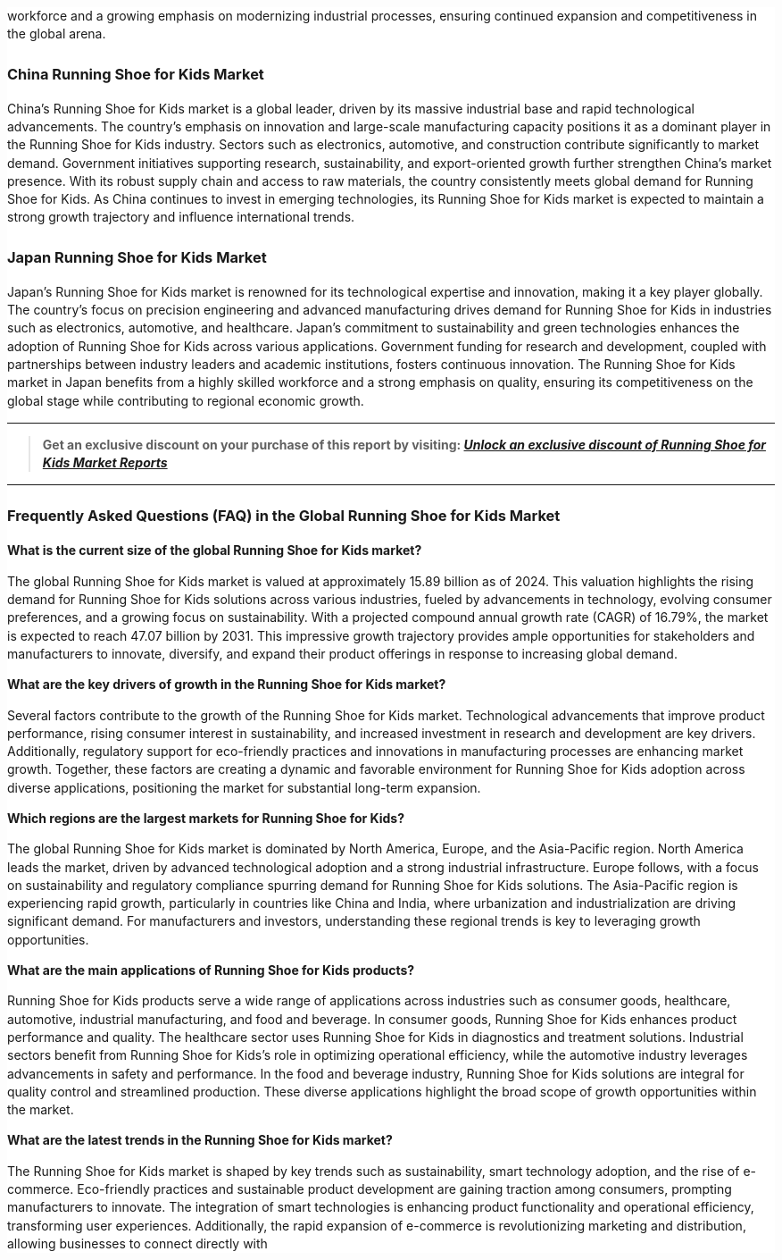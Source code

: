 workforce and a growing emphasis on modernizing industrial processes, ensuring continued expansion and competitiveness in the global arena.</p><h3>China Running Shoe for Kids Market</h3><p>China&rsquo;s Running Shoe for Kids market is a global leader, driven by its massive industrial base and rapid technological advancements. The country&rsquo;s emphasis on innovation and large-scale manufacturing capacity positions it as a dominant player in the Running Shoe for Kids industry. Sectors such as electronics, automotive, and construction contribute significantly to market demand. Government initiatives supporting research, sustainability, and export-oriented growth further strengthen China&rsquo;s market presence. With its robust supply chain and access to raw materials, the country consistently meets global demand for Running Shoe for Kids. As China continues to invest in emerging technologies, its Running Shoe for Kids market is expected to maintain a strong growth trajectory and influence international trends.</p><h3>Japan Running Shoe for Kids Market</h3><p>Japan&rsquo;s Running Shoe for Kids market is renowned for its technological expertise and innovation, making it a key player globally. The country&rsquo;s focus on precision engineering and advanced manufacturing drives demand for Running Shoe for Kids in industries such as electronics, automotive, and healthcare. Japan&rsquo;s commitment to sustainability and green technologies enhances the adoption of Running Shoe for Kids across various applications. Government funding for research and development, coupled with partnerships between industry leaders and academic institutions, fosters continuous innovation. The Running Shoe for Kids market in Japan benefits from a highly skilled workforce and a strong emphasis on quality, ensuring its competitiveness on the global stage while contributing to regional economic growth.</p><hr /><blockquote><p><strong>Get an exclusive discount on your purchase of this report by visiting: <em><a href="://marketresearchpulse.com/ask-for-discount/14431?utm_source=Github&amp;utm_medium=0115">Unlock an exclusive discount of Running Shoe for Kids Market Reports</a></em>&nbsp;</strong></p></blockquote><hr /><h3>Frequently Asked Questions (FAQ) in the Global Running Shoe for Kids Market</h3><p><strong>What is the current size of the global Running Shoe for Kids market?</strong></p><p>The global Running Shoe for Kids market is valued at approximately 15.89 billion as of 2024. This valuation highlights the rising demand for Running Shoe for Kids solutions across various industries, fueled by advancements in technology, evolving consumer preferences, and a growing focus on sustainability. With a projected compound annual growth rate (CAGR) of 16.79%, the market is expected to reach 47.07 billion by 2031. This impressive growth trajectory provides ample opportunities for stakeholders and manufacturers to innovate, diversify, and expand their product offerings in response to increasing global demand.</p><p><strong>What are the key drivers of growth in the Running Shoe for Kids market?</strong></p><p>Several factors contribute to the growth of the Running Shoe for Kids market. Technological advancements that improve product performance, rising consumer interest in sustainability, and increased investment in research and development are key drivers. Additionally, regulatory support for eco-friendly practices and innovations in manufacturing processes are enhancing market growth. Together, these factors are creating a dynamic and favorable environment for Running Shoe for Kids adoption across diverse applications, positioning the market for substantial long-term expansion.</p><p><strong>Which regions are the largest markets for Running Shoe for Kids?</strong></p><p>The global Running Shoe for Kids market is dominated by North America, Europe, and the Asia-Pacific region. North America leads the market, driven by advanced technological adoption and a strong industrial infrastructure. Europe follows, with a focus on sustainability and regulatory compliance spurring demand for Running Shoe for Kids solutions. The Asia-Pacific region is experiencing rapid growth, particularly in countries like China and India, where urbanization and industrialization are driving significant demand. For manufacturers and investors, understanding these regional trends is key to leveraging growth opportunities.</p><p><strong>What are the main applications of Running Shoe for Kids products?</strong></p><p>Running Shoe for Kids products serve a wide range of applications across industries such as consumer goods, healthcare, automotive, industrial manufacturing, and food and beverage. In consumer goods, Running Shoe for Kids enhances product performance and quality. The healthcare sector uses Running Shoe for Kids in diagnostics and treatment solutions. Industrial sectors benefit from Running Shoe for Kids&rsquo;s role in optimizing operational efficiency, while the automotive industry leverages advancements in safety and performance. In the food and beverage industry, Running Shoe for Kids solutions are integral for quality control and streamlined production. These diverse applications highlight the broad scope of growth opportunities within the market.</p><p><strong>What are the latest trends in the Running Shoe for Kids market?</strong></p><p>The Running Shoe for Kids market is shaped by key trends such as sustainability, smart technology adoption, and the rise of e-commerce. Eco-friendly practices and sustainable product development are gaining traction among consumers, prompting manufacturers to innovate. The integration of smart technologies is enhancing product functionality and operational efficiency, transforming user experiences. Additionally, the rapid expansion of e-commerce is revolutionizing marketing and distribution, allowing businesses to connect directly with